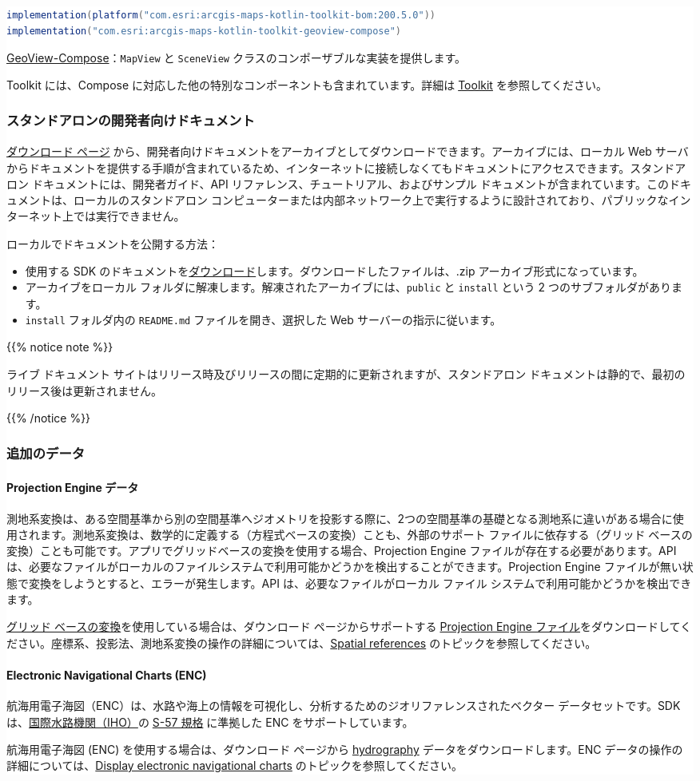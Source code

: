 ```gradle
implementation(platform("com.esri:arcgis-maps-kotlin-toolkit-bom:200.5.0"))
implementation("com.esri:arcgis-maps-kotlin-toolkit-geoview-compose")
```

[GeoView-Compose](https://github.com/Esri/arcgis-maps-sdk-kotlin-toolkit/tree/main/toolkit/geoview-compose)：`MapView` と `SceneView` クラスのコンポーザブルな実装を提供します。

Toolkit には、Compose に対応した他の特別なコンポーネントも含まれています。詳細は [Toolkit](https://developers.arcgis.com/kotlin/toolkit/) を参照してください。

### スタンドアロンの開発者向けドキュメント
[ダウンロード ページ](https://developers.arcgis.com/downloads/) から、開発者向けドキュメントをアーカイブとしてダウンロードできます。アーカイブには、ローカル Web サーバからドキュメントを提供する手順が含まれているため、インターネットに接続しなくてもドキュメントにアクセスできます。スタンドアロン ドキュメントには、開発者ガイド、API リファレンス、チュートリアル、およびサンプル ドキュメントが含まれています。このドキュメントは、ローカルのスタンドアロン コンピューターまたは内部ネットワーク上で実行するように設計されており、パブリックなインターネット上では実行できません。

ローカルでドキュメントを公開する方法：

* 使用する SDK のドキュメントを[ダウンロード](https://developers.arcgis.com/downloads/)します。ダウンロードしたファイルは、.zip アーカイブ形式になっています。
* アーカイブをローカル フォルダに解凍します。解凍されたアーカイブには、`public` と `install` という 2 つのサブフォルダがあります。
* `install` フォルダ内の `README.md` ファイルを開き、選択した Web サーバーの指示に従います。

{{% notice note %}}

ライブ ドキュメント サイトはリリース時及びリリースの間に定期的に更新されますが、スタンドアロン ドキュメントは静的で、最初のリリース後は更新されません。

{{% /notice %}}

### 追加のデータ
#### Projection Engine データ
測地系変換は、ある空間基準から別の空間基準へジオメトリを投影する際に、2つの空間基準の基礎となる測地系に違いがある場合に使用されます。測地系変換は、数学的に定義する（方程式ベースの変換）ことも、外部のサポート ファイルに依存する（グリッド ベースの変換）ことも可能です。アプリでグリッドベースの変換を使用する場合、Projection Engine ファイルが存在する必要があります。API は、必要なファイルがローカルのファイルシステムで利用可能かどうかを検出することができます。Projection Engine ファイルが無い状態で変換をしようとすると、エラーが発生します。API は、必要なファイルがローカル ファイル システムで利用可能かどうかを検出できます。

[グリッド ベースの変換](https://developers.arcgis.com/kotlin/spatial-and-data-analysis/spatial-references/#grid-based-transformations)を使用している場合は、ダウンロード ページからサポートする [Projection Engine ファイル](https://developers.arcgis.com/kotlin/downloads/#projection-engine-data)をダウンロードしてください。座標系、投影法、測地系変換の操作の詳細については、[Spatial references](https://developers.arcgis.com/kotlin/spatial-and-data-analysis/spatial-references/) のトピックを参照してください。

#### Electronic Navigational Charts (ENC)
航海用電子海図（ENC）は、水路や海上の情報を可視化し、分析するためのジオリファレンスされたベクター データセットです。SDK は、[国際水路機関（IHO）](https://iho.int/en/)の [S-57 規格](https://iho.int/uploads/user/pubs/standards/s-57/31Main.pdf) に準拠した ENC をサポートしています。

航海用電子海図 (ENC) を使用する場合は、ダウンロード ページから [hydrography](https://developers.arcgis.com/kotlin/downloads/#hydrography-data) データをダウンロードします。ENC データの操作の詳細については、[Display electronic navigational charts](https://developers.arcgis.com/kotlin/layers/display-electronic-navigational-charts/) のトピックを参照してください。

